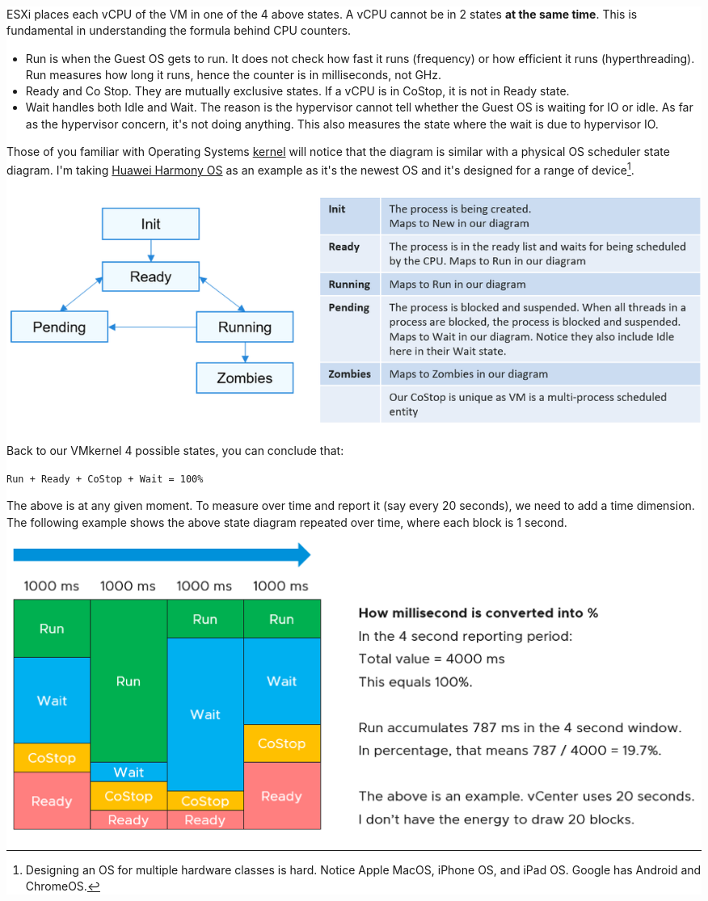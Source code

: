 ESXi places each vCPU of the VM in one of the 4 above states. A vCPU cannot be in 2 states **at the same time**. This is fundamental in understanding the formula behind CPU counters.

- Run is when the Guest OS gets to run. It does not check how fast it runs (frequency) or how efficient it runs (hyperthreading). Run measures how long it runs, hence the counter is in milliseconds, not GHz.
- Ready and Co Stop. They are mutually exclusive states. If a vCPU is in CoStop, it is not in Ready state.
- Wait handles both Idle and Wait. The reason is the hypervisor cannot tell whether the Guest OS is waiting for IO or idle. As far as the hypervisor concern, it's not doing anything. This also measures the state where the wait is due to hypervisor IO.

Those of you familiar with Operating Systems [kernel](https://en.wikipedia.org/wiki/Kernel_(operating_system)) will notice that the diagram is similar with a physical OS scheduler state diagram. I'm taking [Huawei Harmony OS](https://device.harmonyos.com/en/docs/develop/kernel/oem_kernal_user_process-0000001050032733) as an example as it's the newest OS and it's designed for a range of device[^1].

![OS kernel scheduler](2.2.2-fig-2.png)

Back to our VMkernel 4 possible states, you can conclude that:

`Run + Ready + CoStop + Wait = 100%`

The above is at any given moment. To measure over time and report it (say every 20 seconds), we need to add a time dimension. The following example shows the above state diagram repeated over time, where each block is 1 second.

![State diagram repeated over time](2.2.2-fig-3.png)


[^1]: Designing an OS for multiple hardware classes is hard. Notice Apple MacOS, iPhone OS, and iPad OS. Google has Android and ChromeOS.
[^2]: Labelled as MLMTD in esxtop. That's Max Limited, not some Multi Level Marketing scam. 
[^3]: Asked to me by Valentin Bondzio in one of the VMworld where we got to meet. Those were the days!